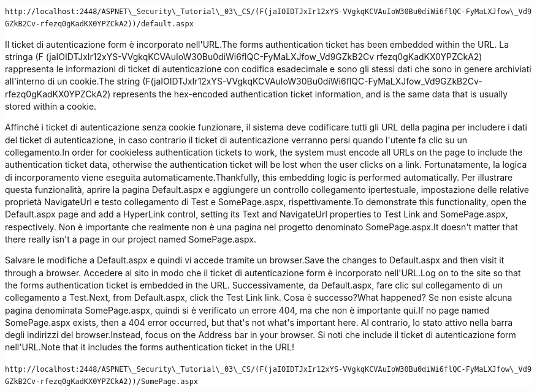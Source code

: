 `http://localhost:2448/ASPNET\_Security\_Tutorial\_03\_CS/(F(jaIOIDTJxIr12xYS-VVgkqKCVAuIoW30Bu0diWi6flQC-FyMaLXJfow\_Vd9GZkB2Cv-rfezq0gKadKX0YPZCkA2))/default.aspx`

<span data-ttu-id="182b9-264">Il ticket di autenticazione form è incorporato nell'URL.</span><span class="sxs-lookup"><span data-stu-id="182b9-264">The forms authentication ticket has been embedded within the URL.</span></span> <span data-ttu-id="182b9-265">La stringa (F (jaIOIDTJxIr12xYS-VVgkqKCVAuIoW30Bu0diWi6flQC-FyMaLXJfow\_Vd9GZkB2Cv rfezq0gKadKX0YPZCkA2) rappresenta le informazioni di ticket di autenticazione con codifica esadecimale e sono gli stessi dati che sono in genere archiviati all'interno di un cookie.</span><span class="sxs-lookup"><span data-stu-id="182b9-265">The string (F(jaIOIDTJxIr12xYS-VVgkqKCVAuIoW30Bu0diWi6flQC-FyMaLXJfow\_Vd9GZkB2Cv-rfezq0gKadKX0YPZCkA2) represents the hex-encoded authentication ticket information, and is the same data that is usually stored within a cookie.</span></span>

<span data-ttu-id="182b9-266">Affinché i ticket di autenticazione senza cookie funzionare, il sistema deve codificare tutti gli URL della pagina per includere i dati del ticket di autenticazione, in caso contrario il ticket di autenticazione verranno persi quando l'utente fa clic su un collegamento.</span><span class="sxs-lookup"><span data-stu-id="182b9-266">In order for cookieless authentication tickets to work, the system must encode all URLs on the page to include the authentication ticket data, otherwise the authentication ticket will be lost when the user clicks on a link.</span></span> <span data-ttu-id="182b9-267">Fortunatamente, la logica di incorporamento viene eseguita automaticamente.</span><span class="sxs-lookup"><span data-stu-id="182b9-267">Thankfully, this embedding logic is performed automatically.</span></span> <span data-ttu-id="182b9-268">Per illustrare questa funzionalità, aprire la pagina Default.aspx e aggiungere un controllo collegamento ipertestuale, impostazione delle relative proprietà NavigateUrl e testo collegamento di Test e SomePage.aspx, rispettivamente.</span><span class="sxs-lookup"><span data-stu-id="182b9-268">To demonstrate this functionality, open the Default.aspx page and add a HyperLink control, setting its Text and NavigateUrl properties to Test Link and SomePage.aspx, respectively.</span></span> <span data-ttu-id="182b9-269">Non è importante che realmente non è una pagina nel progetto denominato SomePage.aspx.</span><span class="sxs-lookup"><span data-stu-id="182b9-269">It doesn't matter that there really isn't a page in our project named SomePage.aspx.</span></span>

<span data-ttu-id="182b9-270">Salvare le modifiche a Default.aspx e quindi vi accede tramite un browser.</span><span class="sxs-lookup"><span data-stu-id="182b9-270">Save the changes to Default.aspx and then visit it through a browser.</span></span> <span data-ttu-id="182b9-271">Accedere al sito in modo che il ticket di autenticazione form è incorporato nell'URL.</span><span class="sxs-lookup"><span data-stu-id="182b9-271">Log on to the site so that the forms authentication ticket is embedded in the URL.</span></span> <span data-ttu-id="182b9-272">Successivamente, da Default.aspx, fare clic sul collegamento di un collegamento a Test.</span><span class="sxs-lookup"><span data-stu-id="182b9-272">Next, from Default.aspx, click the Test Link link.</span></span> <span data-ttu-id="182b9-273">Cosa è successo?</span><span class="sxs-lookup"><span data-stu-id="182b9-273">What happened?</span></span> <span data-ttu-id="182b9-274">Se non esiste alcuna pagina denominata SomePage.aspx, quindi si è verificato un errore 404, ma che non è importante qui.</span><span class="sxs-lookup"><span data-stu-id="182b9-274">If no page named SomePage.aspx exists, then a 404 error occurred, but that's not what's important here.</span></span> <span data-ttu-id="182b9-275">Al contrario, lo stato attivo nella barra degli indirizzi del browser.</span><span class="sxs-lookup"><span data-stu-id="182b9-275">Instead, focus on the Address bar in your browser.</span></span> <span data-ttu-id="182b9-276">Si noti che include il ticket di autenticazione form nell'URL.</span><span class="sxs-lookup"><span data-stu-id="182b9-276">Note that it includes the forms authentication ticket in the URL!</span></span>

`http://localhost:2448/ASPNET\_Security\_Tutorial\_03\_CS/(F(jaIOIDTJxIr12xYS-VVgkqKCVAuIoW30Bu0diWi6flQC-FyMaLXJfow\_Vd9GZkB2Cv-rfezq0gKadKX0YPZCkA2))/SomePage.aspx`
